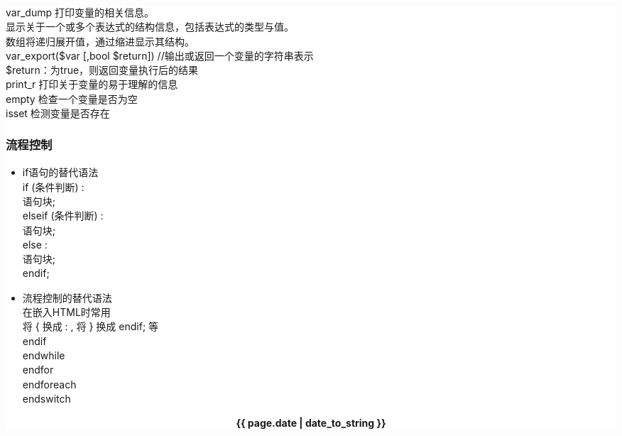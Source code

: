 var_dump        打印变量的相关信息。  
                显示关于一个或多个表达式的结构信息，包括表达式的类型与值。  
                数组将递归展开值，通过缩进显示其结构。  
var_export($var [,bool $return]) //输出或返回一个变量的字符串表示  
    $return：为true，则返回变量执行后的结果  
print_r         打印关于变量的易于理解的信息  
empty           检查一个变量是否为空  
isset           检测变量是否存在  
  
### 流程控制 ###
  
* if语句的替代语法  
if (条件判断) :  
   语句块;  
elseif (条件判断) :  
   语句块;  
else :  
   语句块;  
endif;  
  
* 流程控制的替代语法  
在嵌入HTML时常用  
将 { 换成 : , 将 } 换成 endif; 等  
endif  
endwhile  
endfor  
endforeach  
endswitch  

<center><strong>{{ page.date | date_to_string }}</strong></center>

